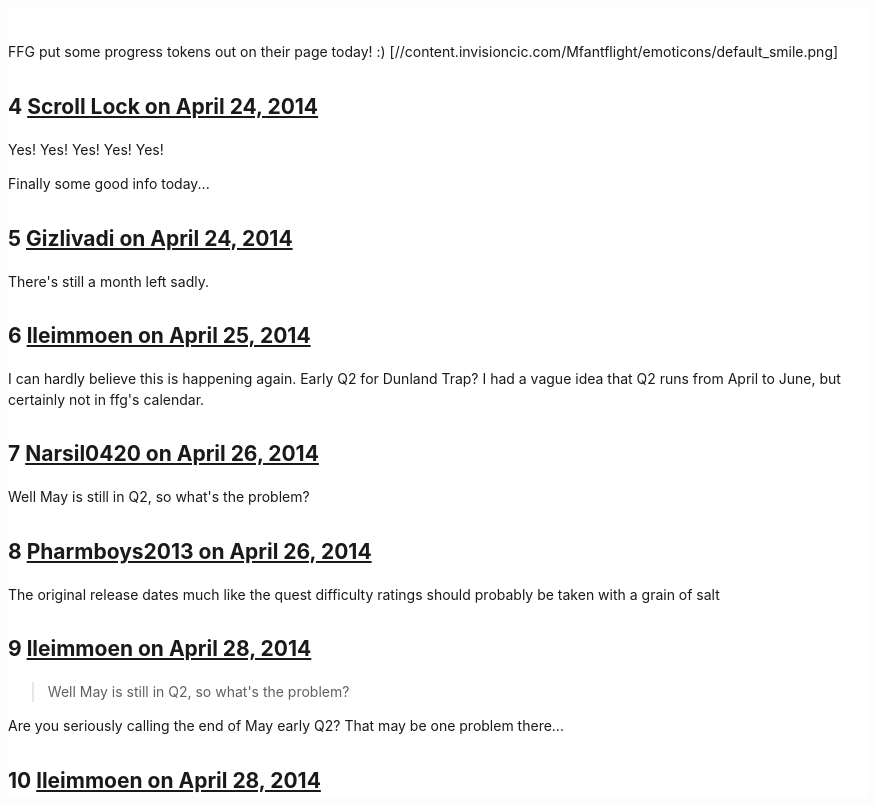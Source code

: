  

FFG put some progress tokens out on their page today! :) [//content.invisioncic.com/Mfantflight/emoticons/default_smile.png]

## 4 [Scroll Lock on April 24, 2014](https://community.fantasyflightgames.com/topic/104362-38-days-till-the-dunland-trap/?do=findComment&comment=1060420)

Yes! Yes! Yes! Yes! Yes!

Finally some good info today...

## 5 [Gizlivadi on April 24, 2014](https://community.fantasyflightgames.com/topic/104362-38-days-till-the-dunland-trap/?do=findComment&comment=1060964)

There's still a month left sadly.

## 6 [lleimmoen on April 25, 2014](https://community.fantasyflightgames.com/topic/104362-38-days-till-the-dunland-trap/?do=findComment&comment=1061385)

I can hardly believe this is happening again. Early Q2 for Dunland Trap? I had a vague idea that Q2 runs from April to June, but certainly not in ffg's calendar.

## 7 [Narsil0420 on April 26, 2014](https://community.fantasyflightgames.com/topic/104362-38-days-till-the-dunland-trap/?do=findComment&comment=1063053)

Well May is still in Q2, so what's the problem?

## 8 [Pharmboys2013 on April 26, 2014](https://community.fantasyflightgames.com/topic/104362-38-days-till-the-dunland-trap/?do=findComment&comment=1063107)

The original release dates much like the quest difficulty ratings should probably be taken with a grain of salt

## 9 [lleimmoen on April 28, 2014](https://community.fantasyflightgames.com/topic/104362-38-days-till-the-dunland-trap/?do=findComment&comment=1064359)

> Well May is still in Q2, so what's the problem?

Are you seriously calling the end of May early Q2? That may be one problem there...

## 10 [lleimmoen on April 28, 2014](https://community.fantasyflightgames.com/topic/104362-38-days-till-the-dunland-trap/?do=findComment&comment=1064362)
